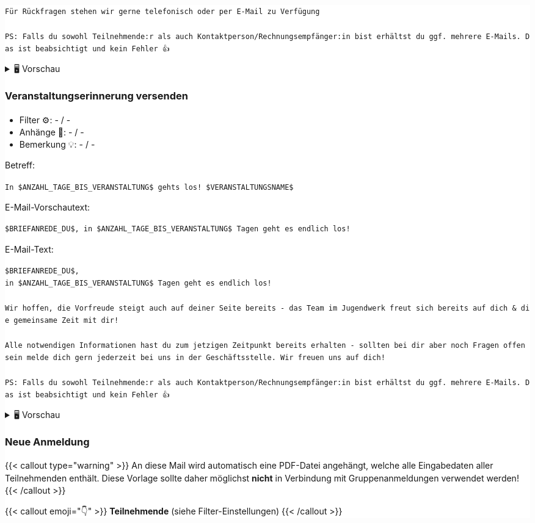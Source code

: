 ```
Für Rückfragen stehen wir gerne telefonisch oder per E-Mail zu Verfügung

PS: Falls du sowohl Teilnehmende:r als auch Kontaktperson/Rechnungsempfänger:in bist erhältst du ggf. mehrere E-Mails. Das ist beabsichtigt und kein Fehler 👍 
```

<details><summary>🖥 Vorschau</summary></details>

### Veranstaltungserinnerung versenden

- Filter ⚙: - / -
- Anhänge 🔗: - / -
- Bemerkung 💡: - / -

Betreff:

```
In $ANZAHL_TAGE_BIS_VERANSTALTUNG$ gehts los! $VERANSTALTUNGSNAME$
```

E-Mail-Vorschautext:

```
$BRIEFANREDE_DU$, in $ANZAHL_TAGE_BIS_VERANSTALTUNG$ Tagen geht es endlich los!
```

E-Mail-Text:

```
$BRIEFANREDE_DU$,
in $ANZAHL_TAGE_BIS_VERANSTALTUNG$ Tagen geht es endlich los!

Wir hoffen, die Vorfreude steigt auch auf deiner Seite bereits - das Team im Jugendwerk freut sich bereits auf dich & die gemeinsame Zeit mit dir!

Alle notwendigen Informationen hast du zum jetzigen Zeitpunkt bereits erhalten - sollten bei dir aber noch Fragen offen sein melde dich gern jederzeit bei uns in der Geschäftsstelle. Wir freuen uns auf dich!

PS: Falls du sowohl Teilnehmende:r als auch Kontaktperson/Rechnungsempfänger:in bist erhältst du ggf. mehrere E-Mails. Das ist beabsichtigt und kein Fehler 👍 
```

<details><summary>🖥 Vorschau</summary></details>

### Neue Anmeldung

{{< callout type="warning" >}}
  An diese Mail wird automatisch eine PDF-Datei angehängt, welche alle Eingabedaten aller Teilnehmenden enthält. Diese Vorlage sollte daher möglichst **nicht** in Verbindung mit Gruppenanmeldungen verwendet werden!
{{< /callout >}}

{{< callout emoji="👇" >}}
  **Teilnehmende** (siehe Filter-Einstellungen)
{{< /callout >}}
